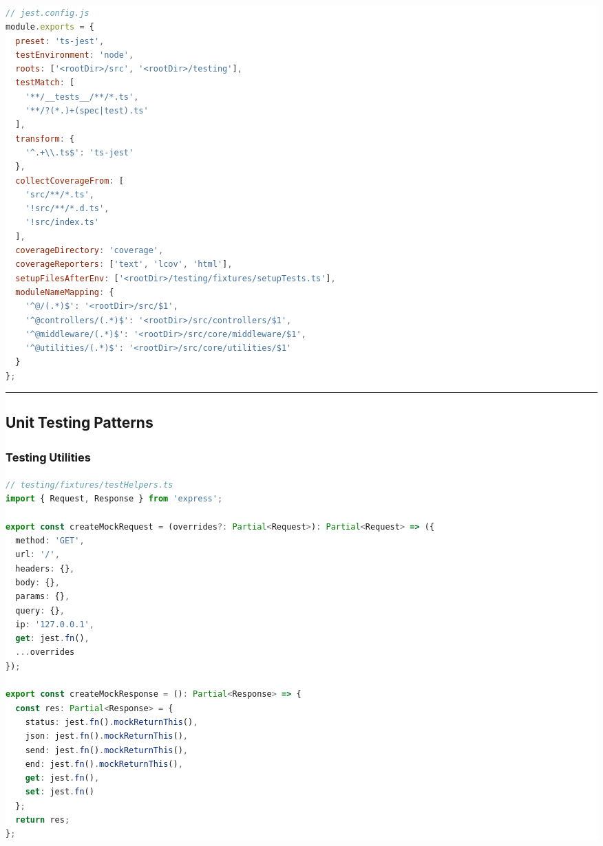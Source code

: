 ```javascript
// jest.config.js
module.exports = {
  preset: 'ts-jest',
  testEnvironment: 'node',
  roots: ['<rootDir>/src', '<rootDir>/testing'],
  testMatch: [
    '**/__tests__/**/*.ts',
    '**/?(*.)+(spec|test).ts'
  ],
  transform: {
    '^.+\\.ts$': 'ts-jest'
  },
  collectCoverageFrom: [
    'src/**/*.ts',
    '!src/**/*.d.ts',
    '!src/index.ts'
  ],
  coverageDirectory: 'coverage',
  coverageReporters: ['text', 'lcov', 'html'],
  setupFilesAfterEnv: ['<rootDir>/testing/fixtures/setupTests.ts'],
  moduleNameMapping: {
    '^@/(.*)$': '<rootDir>/src/$1',
    '^@controllers/(.*)$': '<rootDir>/src/controllers/$1',
    '^@middleware/(.*)$': '<rootDir>/src/core/middleware/$1',
    '^@utilities/(.*)$': '<rootDir>/src/core/utilities/$1'
  }
};
```

---

## Unit Testing Patterns

### Testing Utilities

```typescript
// testing/fixtures/testHelpers.ts
import { Request, Response } from 'express';

export const createMockRequest = (overrides?: Partial<Request>): Partial<Request> => ({
  method: 'GET',
  url: '/',
  headers: {},
  body: {},
  params: {},
  query: {},
  ip: '127.0.0.1',
  get: jest.fn(),
  ...overrides
});

export const createMockResponse = (): Partial<Response> => {
  const res: Partial<Response> = {
    status: jest.fn().mockReturnThis(),
    json: jest.fn().mockReturnThis(),
    send: jest.fn().mockReturnThis(),
    end: jest.fn().mockReturnThis(),
    get: jest.fn(),
    set: jest.fn()
  };
  return res;
};

```